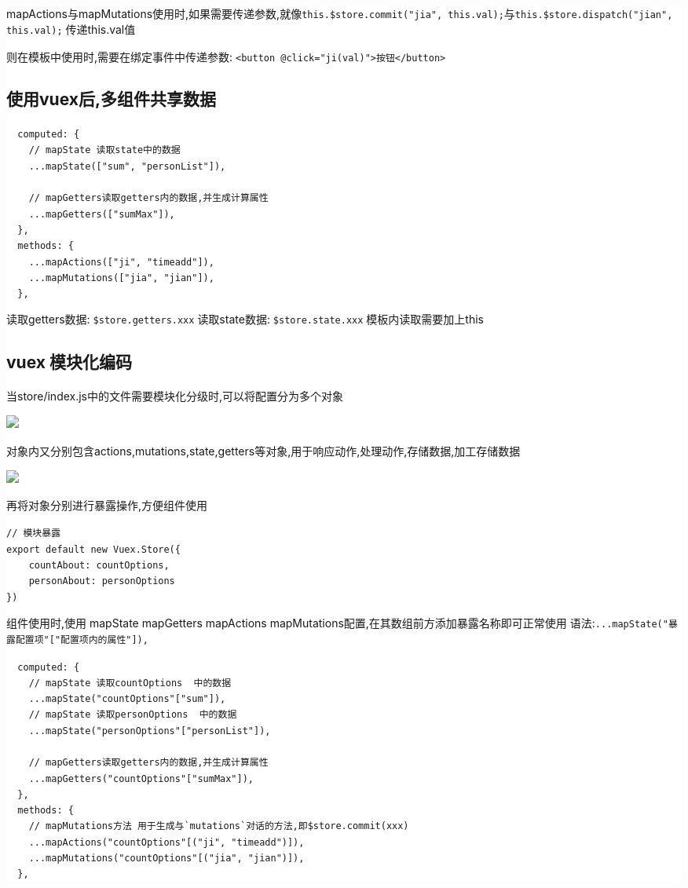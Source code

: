 
mapActions与mapMutations使用时,如果需要传递参数,就像`this.$store.commit("jia", this.val);`与`this.$store.dispatch("jian", this.val);` 传递this.val值

则在模板中使用时,需要在绑定事件中传递参数: `<button @click="ji(val)">按钮</button>`


## 使用vuex后,多组件共享数据

```
  computed: {
    // mapState 读取state中的数据
    ...mapState(["sum", "personList"]),

    // mapGetters读取getters内的数据,并生成计算属性
    ...mapGetters(["sumMax"]),
  },
  methods: {
    ...mapActions(["ji", "timeadd"]),
    ...mapMutations(["jia", "jian"]),
  },
```

读取getters数据: `$store.getters.xxx`
读取state数据: `$store.state.xxx`
模板内读取需要加上this


## vuex 模块化编码
当store/index.js中的文件需要模块化分级时,可以将配置分为多个对象

![](https://image.dcaoao.com/image/202301182208546.png)

对象内又分别包含actions,mutations,state,getters等对象,用于响应动作,处理动作,存储数据,加工存储数据

![](https://image.dcaoao.com/image/202301182209763.png)

再将对象分别进行暴露操作,方便组件使用
```
// 模块暴露
export default new Vuex.Store({
    countAbout: countOptions,
    personAbout: personOptions
})

```

组件使用时,使用 mapState mapGetters mapActions mapMutations配置,在其数组前方添加暴露名称即可正常使用
语法:`...mapState("暴露配置项"["配置项内的属性"]),`
```
  computed: {
    // mapState 读取countOptions  中的数据
    ...mapState("countOptions"["sum"]),
    // mapState 读取personOptions  中的数据
    ...mapState("personOptions"["personList"]),

    // mapGetters读取getters内的数据,并生成计算属性
    ...mapGetters("countOptions"["sumMax"]),
  },
  methods: {
    // mapMutations方法 用于生成与`mutations`对话的方法,即$store.commit(xxx)
    ...mapActions("countOptions"[("ji", "timeadd")]),
    ...mapMutations("countOptions"[("jia", "jian")]),
  },
```
